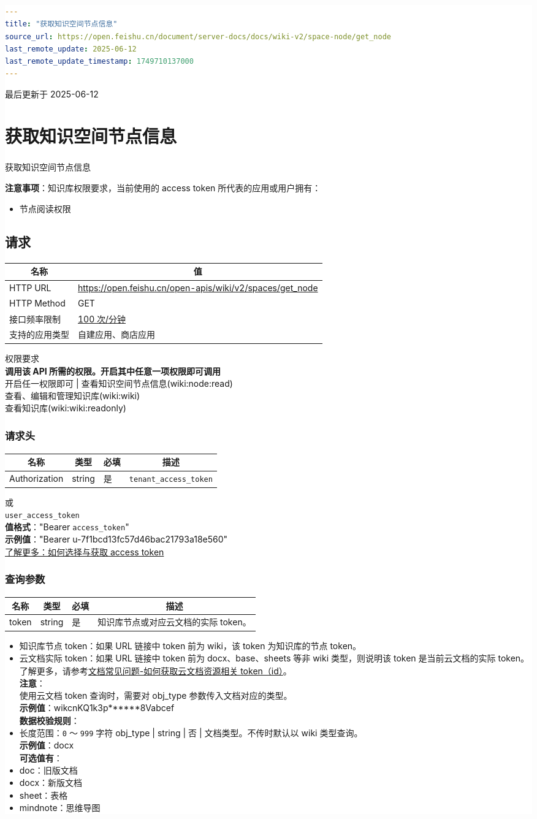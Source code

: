 ```yaml
---
title: "获取知识空间节点信息"
source_url: https://open.feishu.cn/document/server-docs/docs/wiki-v2/space-node/get_node
last_remote_update: 2025-06-12
last_remote_update_timestamp: 1749710137000
---
```

最后更新于 2025-06-12

# 获取知识空间节点信息

获取知识空间节点信息

**注意事项**：知识库权限要求，当前使用的 access token 所代表的应用或用户拥有：
- 节点阅读权限

## 请求
名称 | 值
---|---
HTTP URL | https://open.feishu.cn/open-apis/wiki/v2/spaces/get_node
HTTP Method | GET
接口频率限制 | [100 次/分钟](https://open.feishu.cn/document/ukTMukTMukTM/uUzN04SN3QjL1cDN)
支持的应用类型 | 自建应用、商店应用
权限要求  
            **调用该 API 所需的权限。开启其中任意一项权限即可调用**  
            开启任一权限即可 | 查看知识空间节点信息(wiki:node:read)  
            查看、编辑和管理知识库(wiki:wiki)  
            查看知识库(wiki:wiki:readonly)

### 请求头

名称 | 类型 | 必填 | 描述
--- | --- | --- | ---
Authorization | string | 是 | `tenant_access_token`  
或  
`user_access_token`  
**值格式**："Bearer `access_token`"  
**示例值**："Bearer u-7f1bcd13fc57d46bac21793a18e560"  
[了解更多：如何选择与获取 access token](https://open.feishu.cn/document/uAjLw4CM/ugTN1YjL4UTN24CO1UjN/trouble-shooting/how-to-choose-which-type-of-token-to-use)

### 查询参数

名称 | 类型 | 必填 | 描述
--- | --- | --- | ---
token | string | 是 | 知识库节点或对应云文档的实际 token。  
- 知识库节点 token：如果 URL 链接中 token 前为 wiki，该 token 为知识库的节点 token。  
- 云文档实际 token：如果 URL 链接中 token 前为 docx、base、sheets 等非 wiki 类型，则说明该 token 是当前云文档的实际 token。  
了解更多，请参考[文档常见问题-如何获取云文档资源相关 token（id）](https://open.feishu.cn/document/ukTMukTMukTM/uczNzUjL3czM14yN3MTN)。  
**注意**：  
使用云文档 token 查询时，需要对 obj_type 参数传入文档对应的类型。  
**示例值**：wikcnKQ1k3p******8Vabcef  
**数据校验规则**：  
- 长度范围：`0` ～ `999` 字符
obj_type | string | 否 | 文档类型。不传时默认以 wiki 类型查询。  
**示例值**：docx  
**可选值有**：  
- doc：旧版文档  
- docx：新版文档  
- sheet：表格  
- mindnote：思维导图  